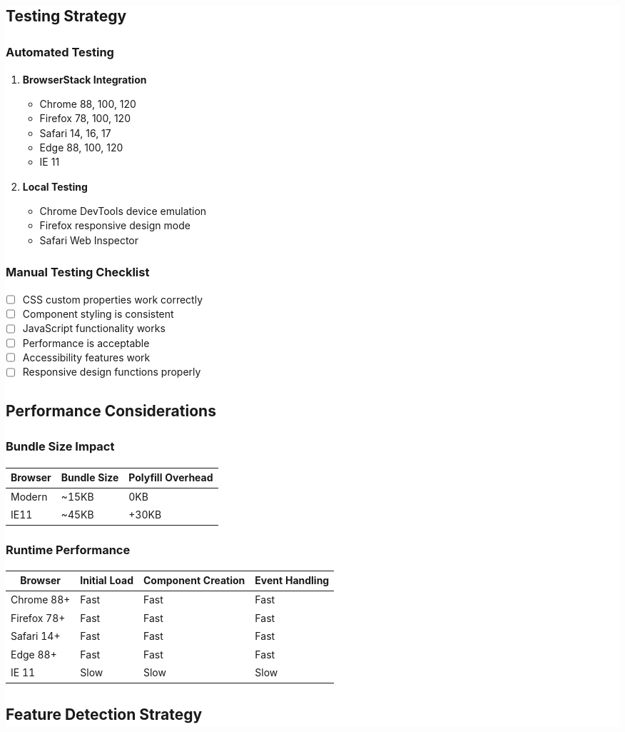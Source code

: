 ## Testing Strategy

### Automated Testing

1. **BrowserStack Integration**

   - Chrome 88, 100, 120
   - Firefox 78, 100, 120
   - Safari 14, 16, 17
   - Edge 88, 100, 120
   - IE 11

2. **Local Testing**
   - Chrome DevTools device emulation
   - Firefox responsive design mode
   - Safari Web Inspector

### Manual Testing Checklist

- [ ] CSS custom properties work correctly
- [ ] Component styling is consistent
- [ ] JavaScript functionality works
- [ ] Performance is acceptable
- [ ] Accessibility features work
- [ ] Responsive design functions properly

## Performance Considerations

### Bundle Size Impact

| Browser | Bundle Size | Polyfill Overhead |
| ------- | ----------- | ----------------- |
| Modern  | ~15KB       | 0KB               |
| IE11    | ~45KB       | +30KB             |

### Runtime Performance

| Browser     | Initial Load | Component Creation | Event Handling |
| ----------- | ------------ | ------------------ | -------------- |
| Chrome 88+  | Fast         | Fast               | Fast           |
| Firefox 78+ | Fast         | Fast               | Fast           |
| Safari 14+  | Fast         | Fast               | Fast           |
| Edge 88+    | Fast         | Fast               | Fast           |
| IE 11       | Slow         | Slow               | Slow           |

## Feature Detection Strategy
